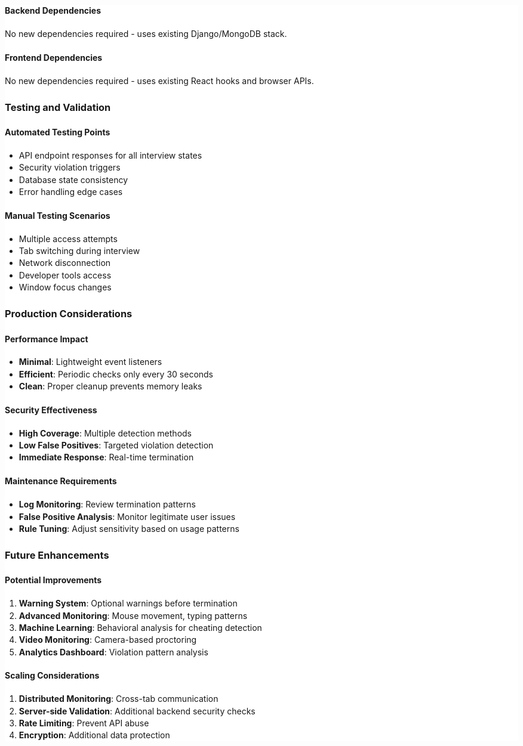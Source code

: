 #### Backend Dependencies
No new dependencies required - uses existing Django/MongoDB stack.

#### Frontend Dependencies
No new dependencies required - uses existing React hooks and browser APIs.

### Testing and Validation

#### Automated Testing Points
- API endpoint responses for all interview states
- Security violation triggers
- Database state consistency
- Error handling edge cases

#### Manual Testing Scenarios
- Multiple access attempts
- Tab switching during interview
- Network disconnection
- Developer tools access
- Window focus changes

### Production Considerations

#### Performance Impact
- **Minimal**: Lightweight event listeners
- **Efficient**: Periodic checks only every 30 seconds
- **Clean**: Proper cleanup prevents memory leaks

#### Security Effectiveness
- **High Coverage**: Multiple detection methods
- **Low False Positives**: Targeted violation detection
- **Immediate Response**: Real-time termination

#### Maintenance Requirements
- **Log Monitoring**: Review termination patterns
- **False Positive Analysis**: Monitor legitimate user issues
- **Rule Tuning**: Adjust sensitivity based on usage patterns

### Future Enhancements

#### Potential Improvements
1. **Warning System**: Optional warnings before termination
2. **Advanced Monitoring**: Mouse movement, typing patterns
3. **Machine Learning**: Behavioral analysis for cheating detection
4. **Video Monitoring**: Camera-based proctoring
5. **Analytics Dashboard**: Violation pattern analysis

#### Scaling Considerations
1. **Distributed Monitoring**: Cross-tab communication
2. **Server-side Validation**: Additional backend security checks
3. **Rate Limiting**: Prevent API abuse
4. **Encryption**: Additional data protection
